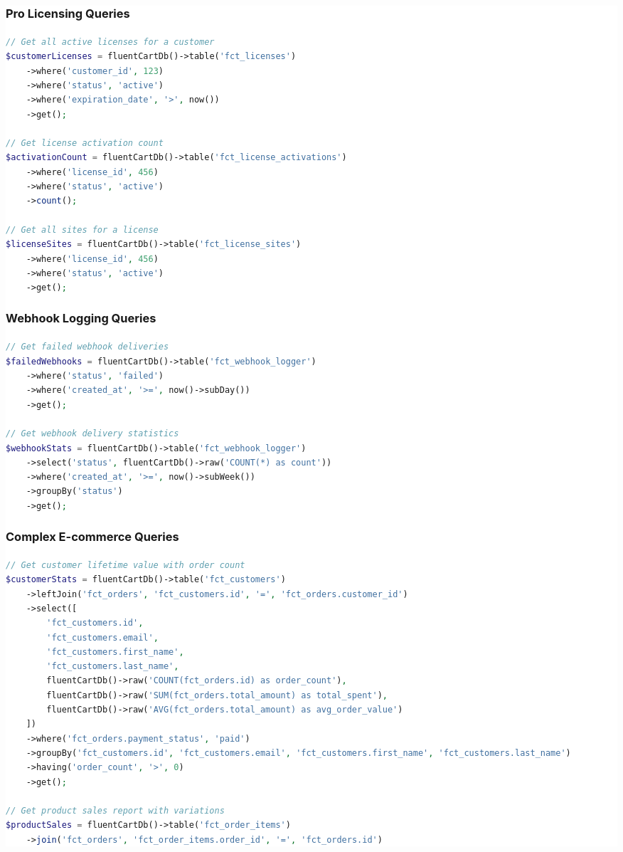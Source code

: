 ### Pro Licensing Queries

```php
// Get all active licenses for a customer
$customerLicenses = fluentCartDb()->table('fct_licenses')
    ->where('customer_id', 123)
    ->where('status', 'active')
    ->where('expiration_date', '>', now())
    ->get();

// Get license activation count
$activationCount = fluentCartDb()->table('fct_license_activations')
    ->where('license_id', 456)
    ->where('status', 'active')
    ->count();

// Get all sites for a license
$licenseSites = fluentCartDb()->table('fct_license_sites')
    ->where('license_id', 456)
    ->where('status', 'active')
    ->get();
```

### Webhook Logging Queries

```php
// Get failed webhook deliveries
$failedWebhooks = fluentCartDb()->table('fct_webhook_logger')
    ->where('status', 'failed')
    ->where('created_at', '>=', now()->subDay())
    ->get();

// Get webhook delivery statistics
$webhookStats = fluentCartDb()->table('fct_webhook_logger')
    ->select('status', fluentCartDb()->raw('COUNT(*) as count'))
    ->where('created_at', '>=', now()->subWeek())
    ->groupBy('status')
    ->get();
```

### Complex E-commerce Queries

```php
// Get customer lifetime value with order count
$customerStats = fluentCartDb()->table('fct_customers')
    ->leftJoin('fct_orders', 'fct_customers.id', '=', 'fct_orders.customer_id')
    ->select([
        'fct_customers.id',
        'fct_customers.email',
        'fct_customers.first_name',
        'fct_customers.last_name',
        fluentCartDb()->raw('COUNT(fct_orders.id) as order_count'),
        fluentCartDb()->raw('SUM(fct_orders.total_amount) as total_spent'),
        fluentCartDb()->raw('AVG(fct_orders.total_amount) as avg_order_value')
    ])
    ->where('fct_orders.payment_status', 'paid')
    ->groupBy('fct_customers.id', 'fct_customers.email', 'fct_customers.first_name', 'fct_customers.last_name')
    ->having('order_count', '>', 0)
    ->get();

// Get product sales report with variations
$productSales = fluentCartDb()->table('fct_order_items')
    ->join('fct_orders', 'fct_order_items.order_id', '=', 'fct_orders.id')
```